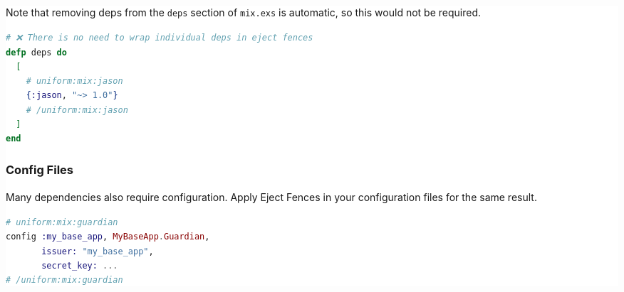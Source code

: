 Note that removing deps from the `deps` section of `mix.exs` is automatic, so
this would not be required.

```elixir
# ❌ There is no need to wrap individual deps in eject fences
defp deps do
  [
    # uniform:mix:jason
    {:jason, "~> 1.0"}
    # /uniform:mix:jason
  ]
end
```

### Config Files

Many dependencies also require configuration. Apply Eject Fences in your
configuration files for the same result.

```elixir
# uniform:mix:guardian
config :my_base_app, MyBaseApp.Guardian,
       issuer: "my_base_app",
       secret_key: ...
# /uniform:mix:guardian
```
